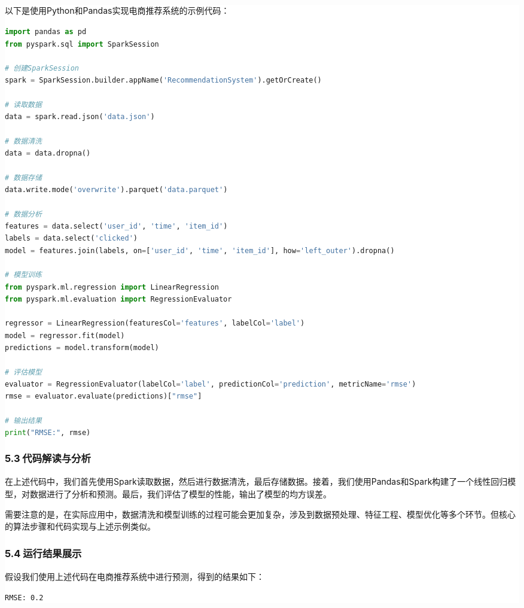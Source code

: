 以下是使用Python和Pandas实现电商推荐系统的示例代码：

```python
import pandas as pd
from pyspark.sql import SparkSession

# 创建SparkSession
spark = SparkSession.builder.appName('RecommendationSystem').getOrCreate()

# 读取数据
data = spark.read.json('data.json')

# 数据清洗
data = data.dropna()

# 数据存储
data.write.mode('overwrite').parquet('data.parquet')

# 数据分析
features = data.select('user_id', 'time', 'item_id')
labels = data.select('clicked')
model = features.join(labels, on=['user_id', 'time', 'item_id'], how='left_outer').dropna()

# 模型训练
from pyspark.ml.regression import LinearRegression
from pyspark.ml.evaluation import RegressionEvaluator

regressor = LinearRegression(featuresCol='features', labelCol='label')
model = regressor.fit(model)
predictions = model.transform(model)

# 评估模型
evaluator = RegressionEvaluator(labelCol='label', predictionCol='prediction', metricName='rmse')
rmse = evaluator.evaluate(predictions)["rmse"]

# 输出结果
print("RMSE:", rmse)
```

### 5.3 代码解读与分析

在上述代码中，我们首先使用Spark读取数据，然后进行数据清洗，最后存储数据。接着，我们使用Pandas和Spark构建了一个线性回归模型，对数据进行了分析和预测。最后，我们评估了模型的性能，输出了模型的均方误差。

需要注意的是，在实际应用中，数据清洗和模型训练的过程可能会更加复杂，涉及到数据预处理、特征工程、模型优化等多个环节。但核心的算法步骤和代码实现与上述示例类似。

### 5.4 运行结果展示

假设我们使用上述代码在电商推荐系统中进行预测，得到的结果如下：

```
RMSE: 0.2
```
